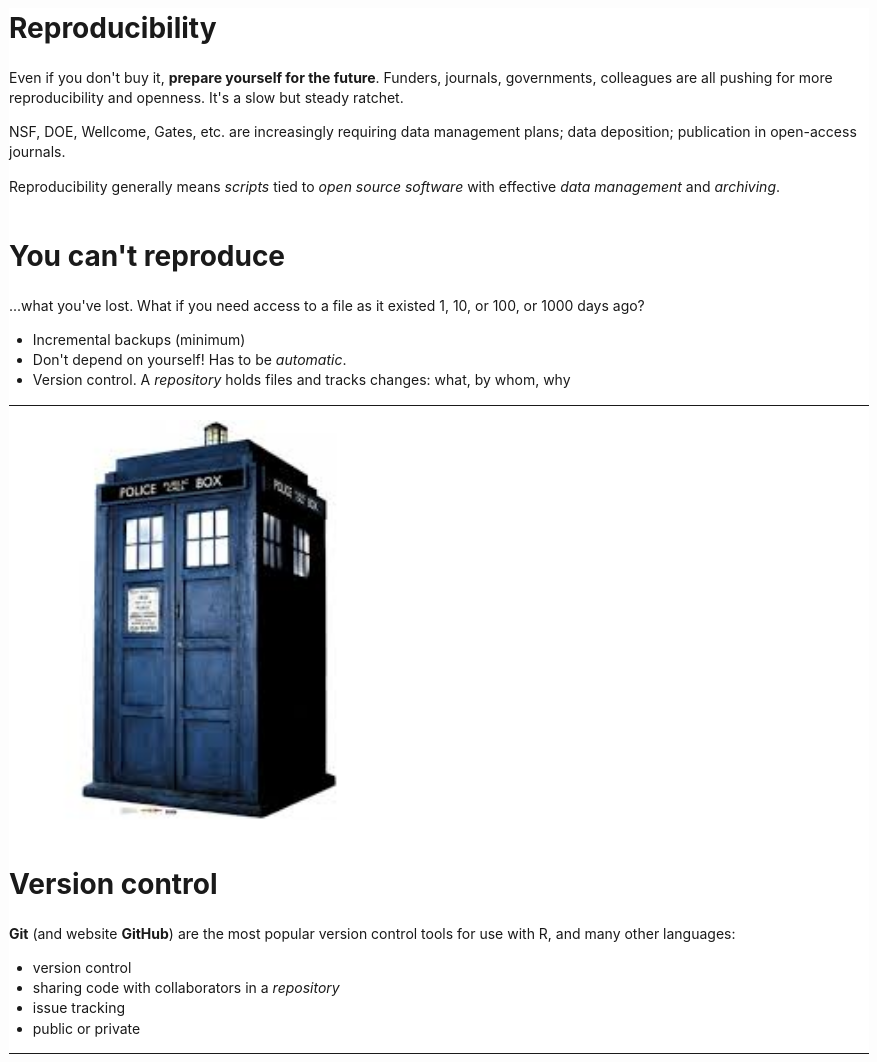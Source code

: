 
Reproducibility
========================================================

Even if you don't buy it, **prepare yourself for the future**. Funders, journals, governments, colleagues are all pushing for more reproducibility and openness. It's a slow but steady ratchet.

NSF, DOE, Wellcome, Gates, etc. are increasingly requiring data management plans; data deposition; publication in open-access journals.

Reproducibility generally means *scripts* tied to *open source software* with effective *data management* and *archiving*.


You can't reproduce
========================================================

...what you've lost. What if you need access to a file as it existed 1, 10, or 100, or 1000 days ago?
- Incremental backups (minimum)
- Don't depend on yourself! Has to be _automatic_.
- Version control. A *repository* holds files and tracks changes: what, by whom, why

***

<img src="images/tardis.jpg" width="400" />


Version control
========================================================

**Git** (and website **GitHub**) are the most popular version control tools for use with R, and many other languages:
- version control
- sharing code with collaborators in a *repository*
- issue tracking
- public or private

***
